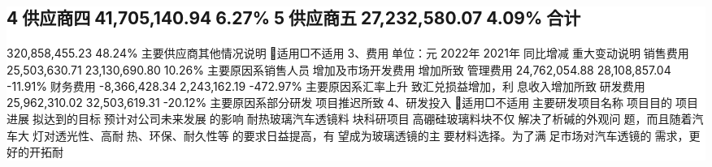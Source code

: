 4
供应商四
41,705,140.94
6.27%
5
供应商五
27,232,580.07
4.09%
合计
--
320,858,455.23
48.24%
主要供应商其他情况说明
适用□不适用
3、费用
单位：元
2022年
2021年
同比增减
重大变动说明
销售费用
25,503,630.71
23,130,690.80
10.26%
主要原因系销售人员
增加及市场开发费用
增加所致
管理费用
24,762,054.88
28,108,857.04
-11.91%
财务费用
-8,366,428.34
2,243,162.19
-472.97%
主要原因系汇率上升
致汇兑损益增加，利
息收入增加所致
研发费用
25,962,310.02
32,503,619.31
-20.12%
主要原因系部分研发
项目推迟所致
4、研发投入
适用□不适用
主要研发项目名称
项目目的
项目进展
拟达到的目标
预计对公司未来发展
的影响
耐热玻璃汽车透镜料
块科研项目
高硼硅玻璃料块不仅
解决了析碱的外观问
题，而且随着汽车大
灯对透光性、高耐
热、环保、耐久性等
的要求日益提高，有
望成为玻璃透镜的主
要材料选择。为了满
足市场对汽车透镜的
需求，更好的开拓耐